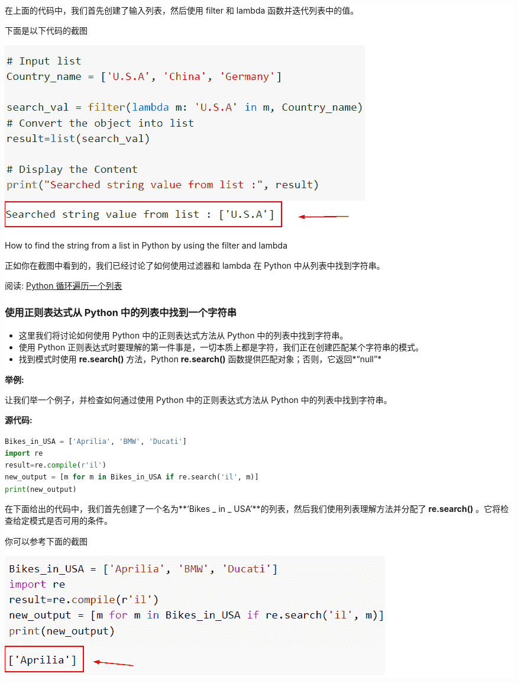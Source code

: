 在上面的代码中，我们首先创建了输入列表，然后使用 filter 和 lambda 函数并迭代列表中的值。

下面是以下代码的截图

![How to find the string from a list in Python by using the filter and lambda](img/ebdc1e002268ed15d5c0773a9d9dea94.png "How to find the string from a list in Python by using the filter and lambda")

How to find the string from a list in Python by using the filter and lambda

正如你在截图中看到的，我们已经讨论了如何使用过滤器和 lambda 在 Python 中从列表中找到字符串。

阅读: [Python 循环遍历一个列表](https://pythonguides.com/python-loop-through-a-list/)

### 使用正则表达式从 Python 中的列表中找到一个字符串

*   这里我们将讨论如何使用 Python 中的正则表达式方法从 Python 中的列表中找到字符串。
*   使用 Python 正则表达式时要理解的第一件事是，一切本质上都是字符，我们正在创建匹配某个字符串的模式。
*   找到模式时使用 **re.search()** 方法，Python **re.search()** 函数提供匹配对象；否则，它返回*“null”*

**举例:**

让我们举一个例子，并检查如何通过使用 Python 中的正则表达式方法从 Python 中的列表中找到字符串。

**源代码:**

```py
Bikes_in_USA = ['Aprilia', 'BMW', 'Ducati']
import re
result=re.compile(r'il') 
new_output = [m for m in Bikes_in_USA if re.search('il', m)]
print(new_output)
```

在下面给出的代码中，我们首先创建了一个名为**‘Bikes _ in _ USA’**的列表，然后我们使用列表理解方法并分配了 **re.search()** 。它将检查给定模式是否可用的条件。

你可以参考下面的截图

![Using the regular expression method to find the string from a list in Python](img/8ada2a97ffdd30ab844cddc2fc281d33.png "Using the regular expression method to find the string from a list in Python")
